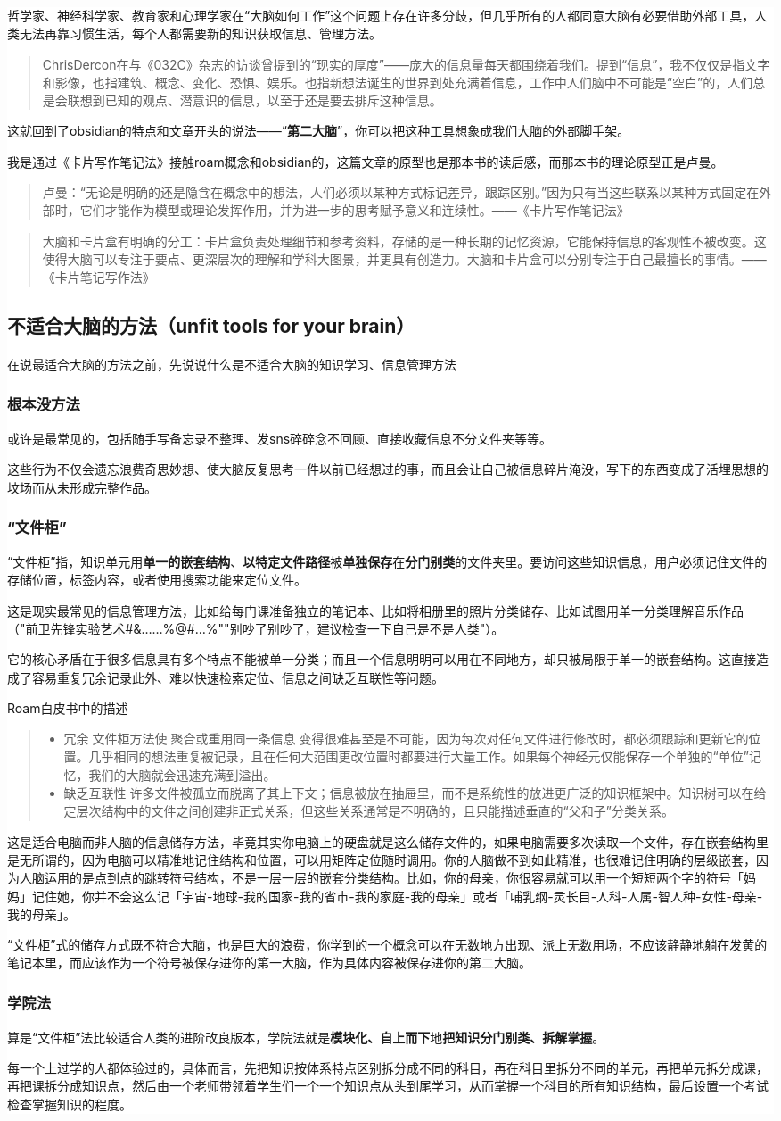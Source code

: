 哲学家、神经科学家、教育家和心理学家在“大脑如何工作”这个问题上存在许多分歧，但几乎所有的人都同意大脑有必要借助外部工具，人类无法再靠习惯生活，每个人都需要新的知识获取信息、管理方法。

>ChrisDercon在与《032C》杂志的访谈曾提到的“现实的厚度”——庞大的信息量每天都围绕着我们。提到“信息”，我不仅仅是指文字和影像，也指建筑、概念、变化、恐惧、娱乐。也指新想法诞生的世界到处充满着信息，工作中人们脑中不可能是“空白”的，人们总是会联想到已知的观点、潜意识的信息，以至于还是要去排斥这种信息。

这就回到了obsidian的特点和文章开头的说法——“**第二大脑**”，你可以把这种工具想象成我们大脑的外部脚手架。

我是通过《卡片写作笔记法》接触roam概念和obsidian的，这篇文章的原型也是那本书的读后感，而那本书的理论原型正是卢曼。

>卢曼：“无论是明确的还是隐含在概念中的想法，人们必须以某种方式标记差异，跟踪区别。”因为只有当这些联系以某种方式固定在外部时，它们才能作为模型或理论发挥作用，并为进一步的思考赋予意义和连续性。——《卡片写作笔记法》

>大脑和卡片盒有明确的分工：卡片盒负责处理细节和参考资料，存储的是一种长期的记忆资源，它能保持信息的客观性不被改变。这使得大脑可以专注于要点、更深层次的理解和学科大图景，并更具有创造力。大脑和卡片盒可以分别专注于自己最擅长的事情。—— 《卡片笔记写作法》


## 不适合大脑的方法（unfit tools for your brain）

在说最适合大脑的方法之前，先说说什么是不适合大脑的知识学习、信息管理方法

### 根本没方法  

或许是最常见的，包括随手写备忘录不整理、发sns碎碎念不回顾、直接收藏信息不分文件夹等等。

这些行为不仅会遗忘浪费奇思妙想、使大脑反复思考一件以前已经想过的事，而且会让自己被信息碎片淹没，写下的东西变成了活埋思想的坟场而从未形成完整作品。

### “文件柜”  

“文件柜”指，知识单元用**单一的嵌套结构**、**以特定文件路径**被**单独保存**在**分门别类**的文件夹里。要访问这些知识信息，用户必须记住文件的存储位置，标签内容，或者使用搜索功能来定位文件。

这是现实最常见的信息管理方法，比如给每门课准备独立的笔记本、比如将相册里的照片分类储存、比如试图用单一分类理解音乐作品（"前卫先锋实验艺术#&……%@#…%""别吵了别吵了，建议检查一下自己是不是人类"）。

它的核心矛盾在于很多信息具有多个特点不能被单一分类；而且一个信息明明可以用在不同地方，却只被局限于单一的嵌套结构。这直接造成了容易重复冗余记录此外、难以快速检索定位、信息之间缺乏互联性等问题。

Roam白皮书中的描述

>  - 冗余
>     文件柜方法使 聚合或重用同一条信息 变得很难甚至是不可能，因为每次对任何文件进行修改时，都必须跟踪和更新它的位置。几乎相同的想法重复被记录，且在任何大范围更改位置时都要进行大量工作。如果每个神经元仅能保存一个单独的“单位”记忆，我们的大脑就会迅速充满到溢出。
>  - 缺乏互联性
>   许多文件被孤立而脱离了其上下文；信息被放在抽屉里，而不是系统性的放进更广泛的知识框架中。知识树可以在给定层次结构中的文件之间创建非正式关系，但这些关系通常是不明确的，且只能描述垂直的“父和子”分类关系。

这是适合电脑而非人脑的信息储存方法，毕竟其实你电脑上的硬盘就是这么储存文件的，如果电脑需要多次读取一个文件，存在嵌套结构里是无所谓的，因为电脑可以精准地记住结构和位置，可以用矩阵定位随时调用。你的人脑做不到如此精准，也很难记住明确的层级嵌套，因为人脑运用的是点到点的跳转符号结构，不是一层一层的嵌套分类结构。比如，你的母亲，你很容易就可以用一个短短两个字的符号「妈妈」记住她，你并不会这么记「宇宙-地球-我的国家-我的省市-我的家庭-我的母亲」或者「哺乳纲-灵长目-人科-人属-智人种-女性-母亲-我的母亲」。

“文件柜”式的储存方式既不符合大脑，也是巨大的浪费，你学到的一个概念可以在无数地方出现、派上无数用场，不应该静静地躺在发黄的笔记本里，而应该作为一个符号被保存进你的第一大脑，作为具体内容被保存进你的第二大脑。

### 学院法  

算是“文件柜”法比较适合人类的进阶改良版本，学院法就是**模块化、自上而下**地**把知识分门别类、拆解掌握**。

每一个上过学的人都体验过的，具体而言，先把知识按体系特点区别拆分成不同的科目，再在科目里拆分不同的单元，再把单元拆分成课，再把课拆分成知识点，然后由一个老师带领着学生们一个一个知识点从头到尾学习，从而掌握一个科目的所有知识结构，最后设置一个考试检查掌握知识的程度。
